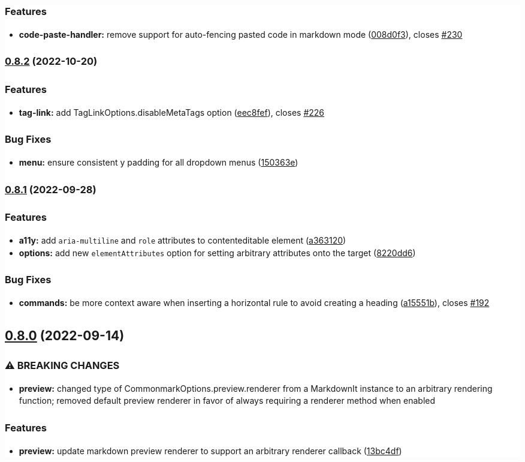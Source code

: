 ### Features

- **code-paste-handler:** remove support for auto-fencing pasted code in markdown mode ([008d0f3](https://github.com/StackExchange/Stacks-Editor/commit/008d0f3796e405ce6d1a065e39146979c8ae5b28)), closes [#230](https://github.com/StackExchange/Stacks-Editor/issues/230)

### [0.8.2](https://github.com/StackExchange/Stacks-Editor/compare/v0.8.1...v0.8.2) (2022-10-20)

### Features

- **tag-link:** add TagLinkOptions.disableMetaTags option ([eec8fef](https://github.com/StackExchange/Stacks-Editor/commit/eec8fefed0bb57e209c7fda95e2452a36c1a4bb3)), closes [#226](https://github.com/StackExchange/Stacks-Editor/issues/226)

### Bug Fixes

- **menu:** ensure consistent y padding for all dropdown menus ([150363e](https://github.com/StackExchange/Stacks-Editor/commit/150363ea67eb3dde507e952b8e9d059197ab08b6))

### [0.8.1](https://github.com/StackExchange/Stacks-Editor/compare/v0.8.0...v0.8.1) (2022-09-28)

### Features

- **a11y:** add `aria-multiline` and `role` attributes to contenteditable element ([a363120](https://github.com/StackExchange/Stacks-Editor/commit/a3631201099c528b3995fed1df34577b96b042fe))
- **options:** add new `elementAttributes` option for setting arbitrary attributes onto the target ([8220dd6](https://github.com/StackExchange/Stacks-Editor/commit/8220dd6a3a317578b574a800f8b3dfbb65a0beb4))

### Bug Fixes

- **commands:** be more context aware when inserting a horizontal rule to avoid creating a heading ([a15551b](https://github.com/StackExchange/Stacks-Editor/commit/a15551b65e7f64d4e6c0eebb1209e196223228ee)), closes [#192](https://github.com/StackExchange/Stacks-Editor/issues/192)

## [0.8.0](https://github.com/StackExchange/Stacks-Editor/compare/v0.7.1...v0.8.0) (2022-09-14)

### ⚠ BREAKING CHANGES

- **preview:** changed type of CommonmarkOptions.preview.renderer from a MarkdownIt instance to
  an arbitrary rendering function; removed default preview renderer in favor of always requiring a
  renderer method when enabled

### Features

- **preview:** update markdown preview renderer to support an arbitrary renderer callback ([13bc4df](https://github.com/StackExchange/Stacks-Editor/commit/13bc4df8b3e9d2781faf801d46511578cb38b5a9))
